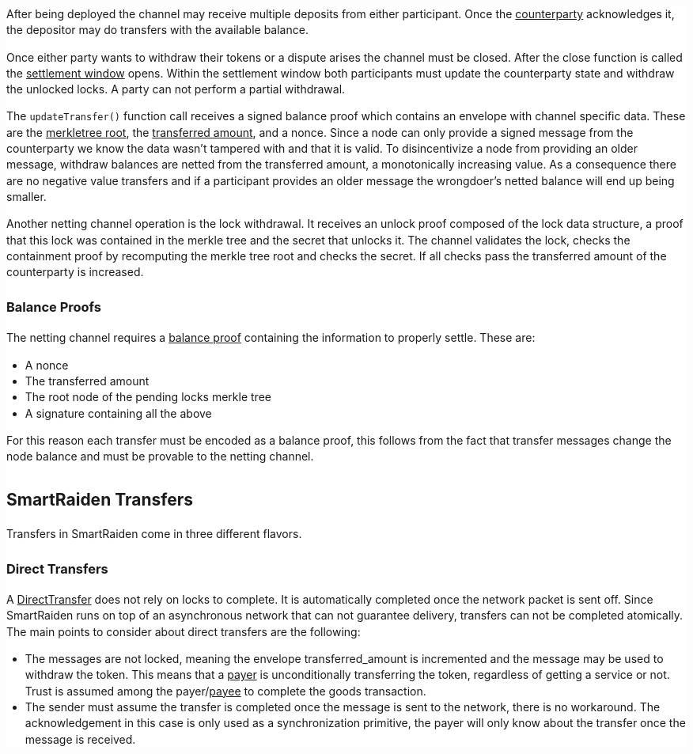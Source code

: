 After being deployed the channel may receive multiple deposits from either participant. Once the [counterparty](https://github.com/SmartMeshFoundation/SmartRaiden/blob/master/docs/glossary.md) acknowledges it, the depositor may do transfers with the available balance.

Once either party wants to withdraw their tokens or a dispute arises the channel must be closed. After the close function is called the [settlement window](https://github.com/SmartMeshFoundation/SmartRaiden/blob/master/docs/glossary.md) opens. Within the settlement window both participants must update the counterparty state and withdraw the unlocked locks. A party can not perform a partial withdrawal.

The `updateTransfer()` function call receives a signed balance proof which contains an envelope with channel specific data. These are the [merkletree root](https://github.com/SmartMeshFoundation/SmartRaiden/blob/master/docs/glossary.md), the [transferred amount](https://github.com/SmartMeshFoundation/SmartRaiden/blob/master/docs/glossary.md), and a nonce. Since a node can only provide a signed message from the counterparty we know the data wasn’t tampered with and that it is valid. To disincentivize a node from providing an older message, withdraw balances are netted from the transferred amount, a monotonically increasing value. As a consequence there are no negative value transfers and if a participant provides an older message the wrongdoer’s netted balance will end up being smaller.

Another netting channel operation is the lock withdrawal. It receives an unlock proof composed of the lock data structure, a proof that this lock was contained in the merkle tree and the secret that unlocks it. The channel validates the lock, checks the containment proof by recomputing the merkle tree root and checks the secret. If all checks pass the transferred amount of the counterparty is increased.

### Balance Proofs
The netting channel requires a [balance proof](https://github.com/SmartMeshFoundation/SmartRaiden/blob/master/docs/glossary.md) containing the information to properly settle. These are:
- A nonce
- The transferred amount
- The root node of the pending locks merkle tree
- A signature containing all the above

For this reason each transfer must be encoded as a balance proof, this follows from the fact that transfer messages change the node balance and must be provable to the netting channel.

## SmartRaiden Transfers
Transfers in SmartRaiden come in three different flavors.
### Direct Transfers
A [DirectTransfer](https://github.com/SmartMeshFoundation/SmartRaiden/blob/master/docs/glossary.md) does not rely on locks to complete. It is automatically completed once the network packet is sent off. Since SmartRaiden runs on top of an asynchronous network that can not guarantee delivery, transfers can not be completed atomically. The main points to consider about direct transfers are the following:

- The messages are not locked, meaning the envelope transferred_amount is incremented and the message may be used to withdraw the token. This means that a [payer](https://github.com/SmartMeshFoundation/SmartRaiden/blob/master/docs/glossary.md) is unconditionally transferring the token, regardless of getting a service or not. Trust is assumed among the payer/[payee](https://github.com/SmartMeshFoundation/SmartRaiden/blob/master/docs/glossary.md) to complete the goods transaction.
- The sender must assume the transfer is completed once the message is sent to the network, there is no workaround. The acknowledgement in this case is only used as a synchronization primitive, the payer will only know about the transfer once the message is received.
